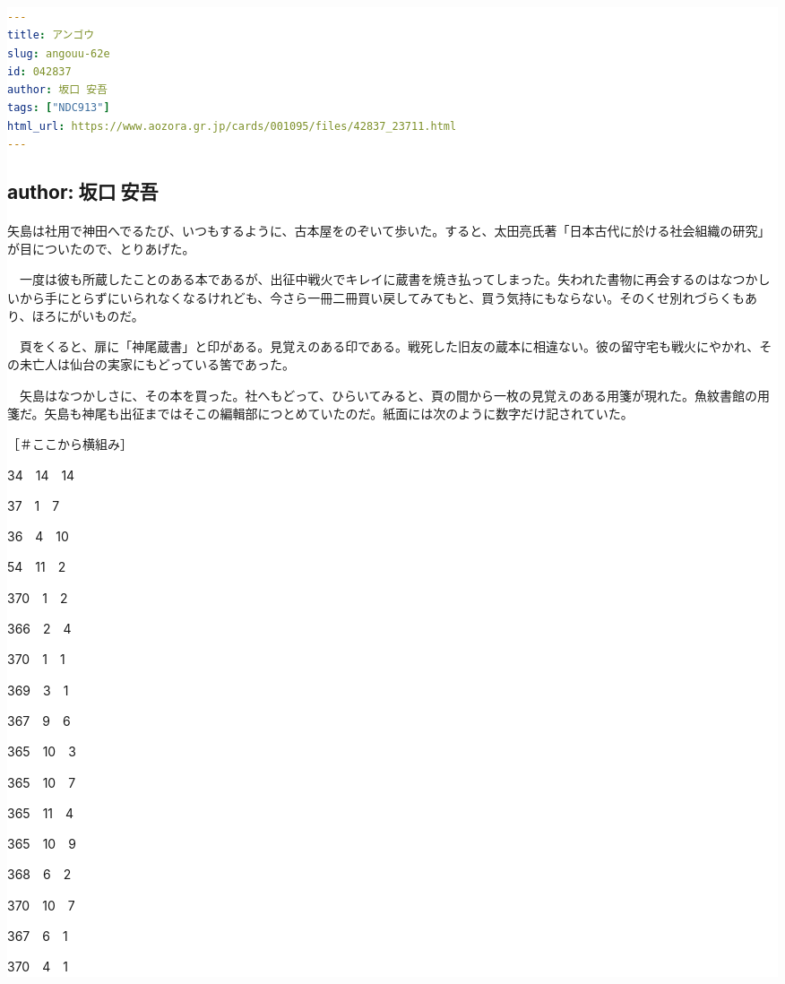 ```yaml
---
title: アンゴウ
slug: angouu-62e
id: 042837
author: 坂口 安吾
tags: ["NDC913"]
html_url: https://www.aozora.gr.jp/cards/001095/files/42837_23711.html
---
```


## author: 坂口 安吾

矢島は社用で神田へでるたび、いつもするように、古本屋をのぞいて歩いた。すると、太田亮氏著「日本古代に於ける社会組織の研究」が目についたので、とりあげた。

　一度は彼も所蔵したことのある本であるが、出征中戦火でキレイに蔵書を焼き払ってしまった。失われた書物に再会するのはなつかしいから手にとらずにいられなくなるけれども、今さら一冊二冊買い戻してみてもと、買う気持にもならない。そのくせ別れづらくもあり、ほろにがいものだ。

　頁をくると、扉に「神尾蔵書」と印がある。見覚えのある印である。戦死した旧友の蔵本に相違ない。彼の留守宅も戦火にやかれ、その未亡人は仙台の実家にもどっている筈であった。

　矢島はなつかしさに、その本を買った。社へもどって、ひらいてみると、頁の間から一枚の見覚えのある用箋が現れた。魚紋書館の用箋だ。矢島も神尾も出征まではそこの編輯部につとめていたのだ。紙面には次のように数字だけ記されていた。

［＃ここから横組み］


34　14　14

37　1　7

36　4　10

54　11　2

370　1　2

366　2　4

370　1　1

369　3　1

367　9　6

365　10　3

365　10　7

365　11　4

365　10　9

368　6　2

370　10　7

367　6　1

370　4　1


